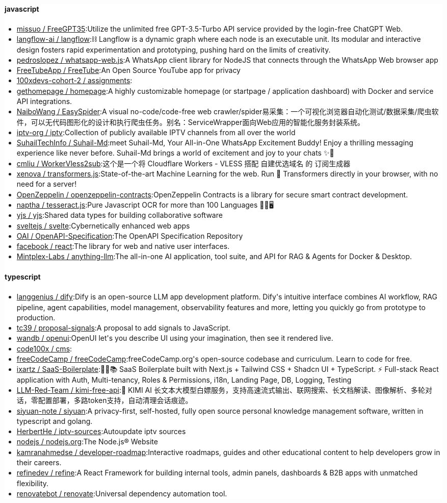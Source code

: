 #### javascript
* [missuo / FreeGPT35](https://github.com/missuo/FreeGPT35):Utilize the unlimited free GPT-3.5-Turbo API service provided by the login-free ChatGPT Web.
* [langflow-ai / langflow](https://github.com/langflow-ai/langflow):⛓️ Langflow is a dynamic graph where each node is an executable unit. Its modular and interactive design fosters rapid experimentation and prototyping, pushing hard on the limits of creativity.
* [pedroslopez / whatsapp-web.js](https://github.com/pedroslopez/whatsapp-web.js):A WhatsApp client library for NodeJS that connects through the WhatsApp Web browser app
* [FreeTubeApp / FreeTube](https://github.com/FreeTubeApp/FreeTube):An Open Source YouTube app for privacy
* [100xdevs-cohort-2 / assignments](https://github.com/100xdevs-cohort-2/assignments):
* [gethomepage / homepage](https://github.com/gethomepage/homepage):A highly customizable homepage (or startpage / application dashboard) with Docker and service API integrations.
* [NaiboWang / EasySpider](https://github.com/NaiboWang/EasySpider):A visual no-code/code-free web crawler/spider易采集：一个可视化浏览器自动化测试/数据采集/爬虫软件，可以无代码图形化的设计和执行爬虫任务。别名：ServiceWrapper面向Web应用的智能化服务封装系统。
* [iptv-org / iptv](https://github.com/iptv-org/iptv):Collection of publicly available IPTV channels from all over the world
* [SuhailTechInfo / Suhail-Md](https://github.com/SuhailTechInfo/Suhail-Md):meet Suhail-Md, Your All-in-One WhatsApp Excitement Buddy! Enjoy a thrilling messaging experience like never before. Suhail-Md brings a world of excitement and joy to your chats ✨🤖
* [cmliu / WorkerVless2sub](https://github.com/cmliu/WorkerVless2sub):这个是一个将 Cloudflare Workers - VLESS 搭配 自建优选域名 的 订阅生成器
* [xenova / transformers.js](https://github.com/xenova/transformers.js):State-of-the-art Machine Learning for the web. Run 🤗 Transformers directly in your browser, with no need for a server!
* [OpenZeppelin / openzeppelin-contracts](https://github.com/OpenZeppelin/openzeppelin-contracts):OpenZeppelin Contracts is a library for secure smart contract development.
* [naptha / tesseract.js](https://github.com/naptha/tesseract.js):Pure Javascript OCR for more than 100 Languages 📖🎉🖥
* [yjs / yjs](https://github.com/yjs/yjs):Shared data types for building collaborative software
* [sveltejs / svelte](https://github.com/sveltejs/svelte):Cybernetically enhanced web apps
* [OAI / OpenAPI-Specification](https://github.com/OAI/OpenAPI-Specification):The OpenAPI Specification Repository
* [facebook / react](https://github.com/facebook/react):The library for web and native user interfaces.
* [Mintplex-Labs / anything-llm](https://github.com/Mintplex-Labs/anything-llm):The all-in-one AI application, tool suite, and API for RAG & Agents for Docker & Desktop.

#### typescript
* [langgenius / dify](https://github.com/langgenius/dify):Dify is an open-source LLM app development platform. Dify's intuitive interface combines AI workflow, RAG pipeline, agent capabilities, model management, observability features and more, letting you quickly go from prototype to production.
* [tc39 / proposal-signals](https://github.com/tc39/proposal-signals):A proposal to add signals to JavaScript.
* [wandb / openui](https://github.com/wandb/openui):OpenUI let's you describe UI using your imagination, then see it rendered live.
* [code100x / cms](https://github.com/code100x/cms):
* [freeCodeCamp / freeCodeCamp](https://github.com/freeCodeCamp/freeCodeCamp):freeCodeCamp.org's open-source codebase and curriculum. Learn to code for free.
* [ixartz / SaaS-Boilerplate](https://github.com/ixartz/SaaS-Boilerplate):🚀🎉📚 SaaS Boilerplate built with Next.js + Tailwind CSS + Shadcn UI + TypeScript. ⚡️ Full-stack React application with Auth, Multi-tenancy, Roles & Permissions, i18n, Landing Page, DB, Logging, Testing
* [LLM-Red-Team / kimi-free-api](https://github.com/LLM-Red-Team/kimi-free-api):🚀 KIMI AI 长文本大模型白嫖服务，支持高速流式输出、联网搜索、长文档解读、图像解析、多轮对话，零配置部署，多路token支持，自动清理会话痕迹。
* [siyuan-note / siyuan](https://github.com/siyuan-note/siyuan):A privacy-first, self-hosted, fully open source personal knowledge management software, written in typescript and golang.
* [HerbertHe / iptv-sources](https://github.com/HerbertHe/iptv-sources):Autoupdate iptv sources
* [nodejs / nodejs.org](https://github.com/nodejs/nodejs.org):The Node.js® Website
* [kamranahmedse / developer-roadmap](https://github.com/kamranahmedse/developer-roadmap):Interactive roadmaps, guides and other educational content to help developers grow in their careers.
* [refinedev / refine](https://github.com/refinedev/refine):A React Framework for building internal tools, admin panels, dashboards & B2B apps with unmatched flexibility.
* [renovatebot / renovate](https://github.com/renovatebot/renovate):Universal dependency automation tool.